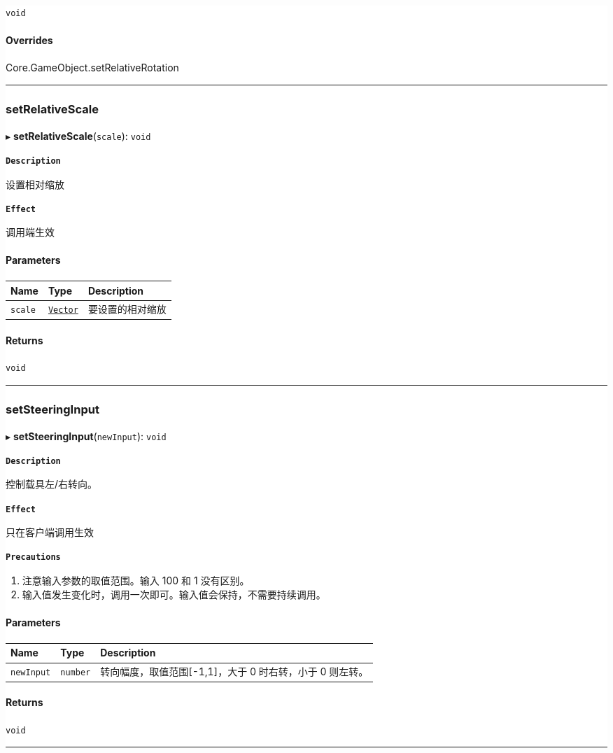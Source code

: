 `void`

#### Overrides

Core.GameObject.setRelativeRotation

---

### setRelativeScale

▸ **setRelativeScale**(`scale`): `void`

**`Description`**

设置相对缩放

**`Effect`**

调用端生效

#### Parameters

| Name    | Type                            | Description      |
| :------ | :------------------------------ | :--------------- |
| `scale` | [`Vector`](Type.Type.Vector.md) | 要设置的相对缩放 |

#### Returns

`void`

---

### setSteeringInput

▸ **setSteeringInput**(`newInput`): `void`

**`Description`**

控制载具左/右转向。

**`Effect`**

只在客户端调用生效

**`Precautions`**

1. 注意输入参数的取值范围。输入 100 和 1 没有区别。
2. 输入值发生变化时，调用一次即可。输入值会保持，不需要持续调用。

#### Parameters

| Name       | Type     | Description                                              |
| :--------- | :------- | :------------------------------------------------------- |
| `newInput` | `number` | 转向幅度，取值范围[-1,1]，大于 0 时右转，小于 0 则左转。 |

#### Returns

`void`

---